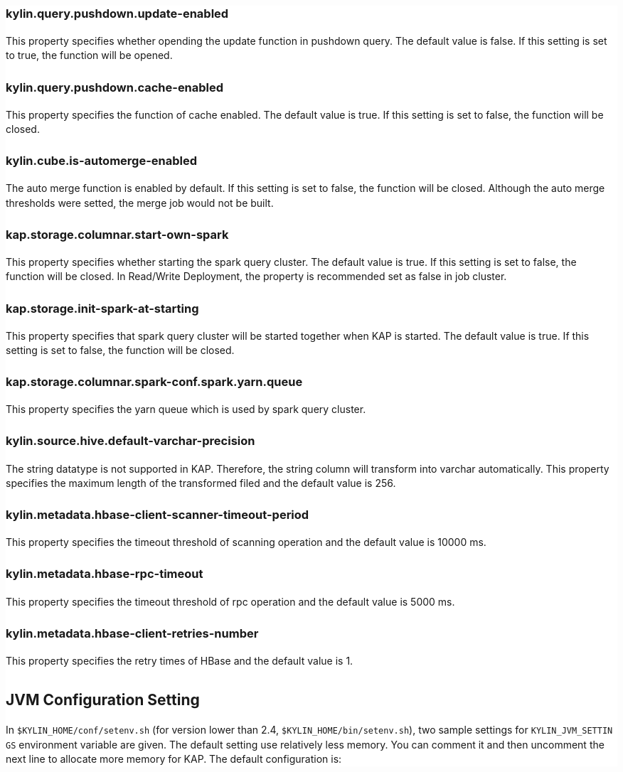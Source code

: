 ### kylin.query.pushdown.update-enabled

This property specifies whether opending the update function in pushdown query. The default value is false.  If this setting is set to true, the function will be opened. 

### kylin.query.pushdown.cache-enabled

This property specifies the function of cache enabled. The default value is true. If this setting is set to false, the function will be closed. 

### kylin.cube.is-automerge-enabled

The auto merge function is enabled by default. If this setting is set to false, the function will be closed. Although the auto merge thresholds were setted, the merge job would not be built.

### kap.storage.columnar.start-own-spark

This property specifies whether starting the spark query cluster. The default value is true. If this setting is set to false, the function will be closed. In Read/Write Deployment, the property is recommended set as false in job cluster.

### kap.storage.init-spark-at-starting

This property specifies that spark query cluster will be started together when KAP is started. The default value is true. If this setting is set to false, the function will be closed. 

### kap.storage.columnar.spark-conf.spark.yarn.queue

This property specifies the yarn queue which is used by spark query cluster.

### kylin.source.hive.default-varchar-precision

The string datatype is not supported in KAP. Therefore, the string column will transform into varchar automatically.  This property specifies the maximum length of the transformed filed and the default value is 256.

### kylin.metadata.hbase-client-scanner-timeout-period

This property specifies the timeout threshold of scanning operation and the default value is 10000 ms.

### kylin.metadata.hbase-rpc-timeout

This property specifies the timeout threshold of rpc operation and the default value is 5000 ms.

### kylin.metadata.hbase-client-retries-number

This property specifies the retry times of HBase and the default value is 1.

## JVM Configuration Setting

In `$KYLIN_HOME/conf/setenv.sh` (for version lower than 2.4, `$KYLIN_HOME/bin/setenv.sh`), two sample settings for `KYLIN_JVM_SETTINGS` environment variable are given. The default setting use relatively less memory. You can comment it and then uncomment the next line to allocate more memory for KAP. The default configuration is: 
